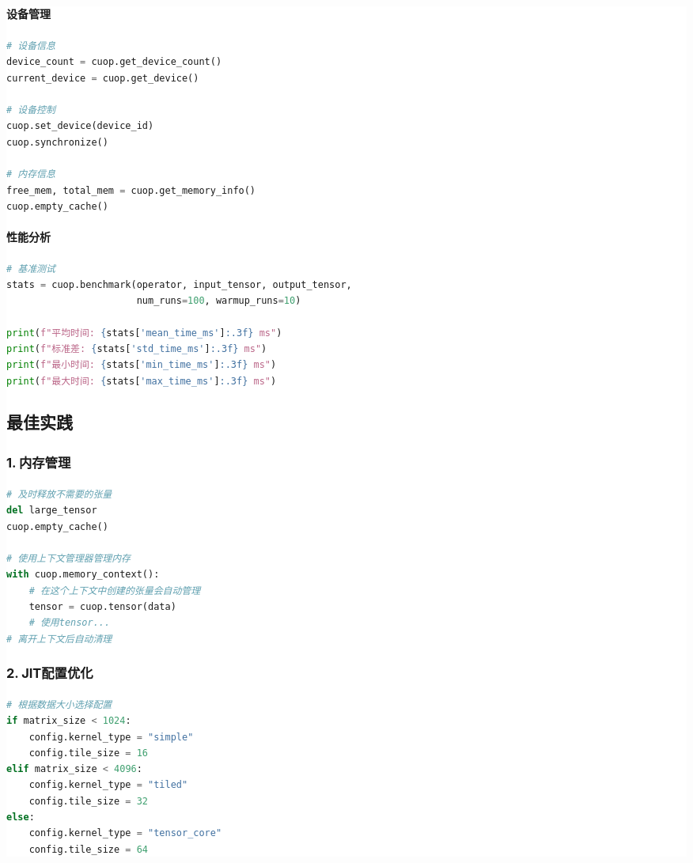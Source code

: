 #### 设备管理

```python
# 设备信息
device_count = cuop.get_device_count()
current_device = cuop.get_device()

# 设备控制
cuop.set_device(device_id)
cuop.synchronize()

# 内存信息
free_mem, total_mem = cuop.get_memory_info()
cuop.empty_cache()
```

#### 性能分析

```python
# 基准测试
stats = cuop.benchmark(operator, input_tensor, output_tensor, 
                       num_runs=100, warmup_runs=10)

print(f"平均时间: {stats['mean_time_ms']:.3f} ms")
print(f"标准差: {stats['std_time_ms']:.3f} ms")
print(f"最小时间: {stats['min_time_ms']:.3f} ms")
print(f"最大时间: {stats['max_time_ms']:.3f} ms")
```

## 最佳实践

### 1. 内存管理

```python
# 及时释放不需要的张量
del large_tensor
cuop.empty_cache()

# 使用上下文管理器管理内存
with cuop.memory_context():
    # 在这个上下文中创建的张量会自动管理
    tensor = cuop.tensor(data)
    # 使用tensor...
# 离开上下文后自动清理
```

### 2. JIT配置优化

```python
# 根据数据大小选择配置
if matrix_size < 1024:
    config.kernel_type = "simple"
    config.tile_size = 16
elif matrix_size < 4096:
    config.kernel_type = "tiled"
    config.tile_size = 32
else:
    config.kernel_type = "tensor_core"
    config.tile_size = 64
```
